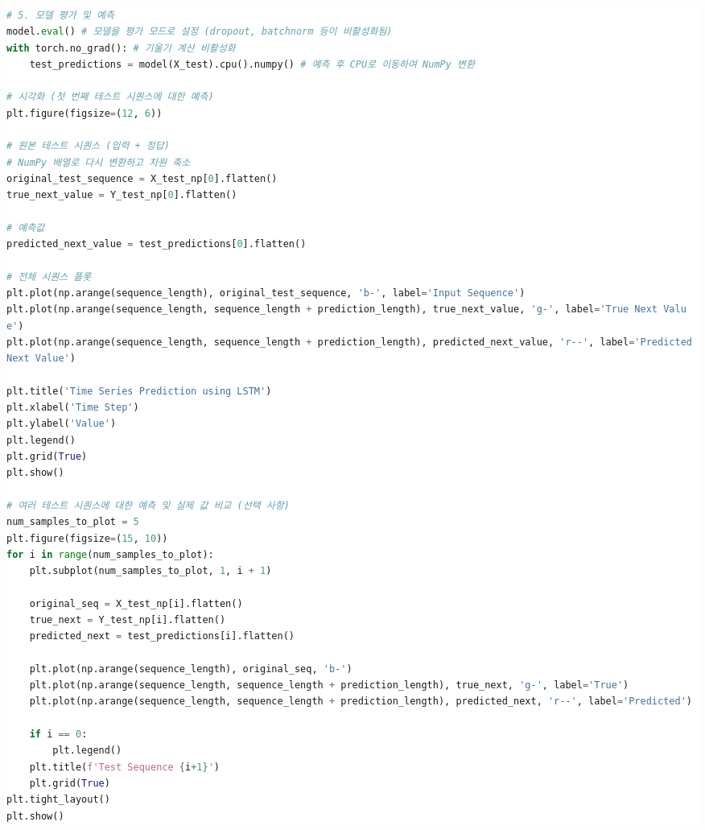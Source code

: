 ```python
# 5. 모델 평가 및 예측
model.eval() # 모델을 평가 모드로 설정 (dropout, batchnorm 등이 비활성화됨)
with torch.no_grad(): # 기울기 계산 비활성화
    test_predictions = model(X_test).cpu().numpy() # 예측 후 CPU로 이동하여 NumPy 변환

# 시각화 (첫 번째 테스트 시퀀스에 대한 예측)
plt.figure(figsize=(12, 6))

# 원본 테스트 시퀀스 (입력 + 정답)
# NumPy 배열로 다시 변환하고 차원 축소
original_test_sequence = X_test_np[0].flatten()
true_next_value = Y_test_np[0].flatten()

# 예측값
predicted_next_value = test_predictions[0].flatten()

# 전체 시퀀스 플롯
plt.plot(np.arange(sequence_length), original_test_sequence, 'b-', label='Input Sequence')
plt.plot(np.arange(sequence_length, sequence_length + prediction_length), true_next_value, 'g-', label='True Next Value')
plt.plot(np.arange(sequence_length, sequence_length + prediction_length), predicted_next_value, 'r--', label='Predicted Next Value')

plt.title('Time Series Prediction using LSTM')
plt.xlabel('Time Step')
plt.ylabel('Value')
plt.legend()
plt.grid(True)
plt.show()

# 여러 테스트 시퀀스에 대한 예측 및 실제 값 비교 (선택 사항)
num_samples_to_plot = 5
plt.figure(figsize=(15, 10))
for i in range(num_samples_to_plot):
    plt.subplot(num_samples_to_plot, 1, i + 1)
    
    original_seq = X_test_np[i].flatten()
    true_next = Y_test_np[i].flatten()
    predicted_next = test_predictions[i].flatten()

    plt.plot(np.arange(sequence_length), original_seq, 'b-')
    plt.plot(np.arange(sequence_length, sequence_length + prediction_length), true_next, 'g-', label='True')
    plt.plot(np.arange(sequence_length, sequence_length + prediction_length), predicted_next, 'r--', label='Predicted')
    
    if i == 0:
        plt.legend()
    plt.title(f'Test Sequence {i+1}')
    plt.grid(True)
plt.tight_layout()
plt.show()

```

